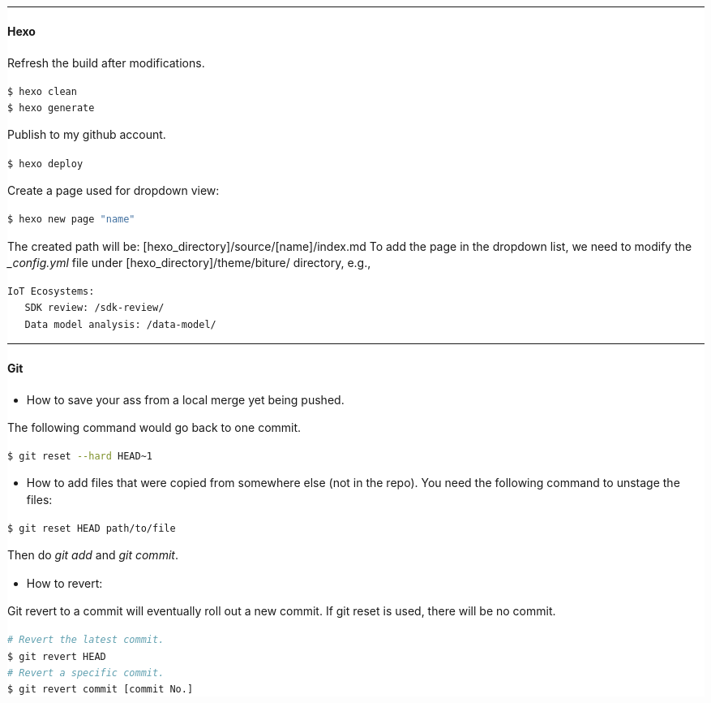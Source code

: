 ***

#### **Hexo**
Refresh the build after modifications.

```bash
$ hexo clean
$ hexo generate
```

Publish to my github account.

```bash
$ hexo deploy
```

Create a page used for dropdown view:

```bash
$ hexo new page "name"
```

The created path will be: [hexo_directory]/source/[name]/index.md
To add the page in the dropdown list, we need to modify the *_config.yml* file under [hexo_directory]/theme/biture/ directory, e.g.,

```html
IoT Ecosystems:
   SDK review: /sdk-review/
   Data model analysis: /data-model/
```

***

#### **Git**

* How to save your ass from a local merge yet being pushed.

The following command would go back to one commit.

```bash
$ git reset --hard HEAD~1
```

* How to add files that were copied from somewhere else (not in the repo). You need the following command to unstage the files:

```bash
$ git reset HEAD path/to/file
```

Then do *git add* and *git commit*.

* How to revert:

Git revert to a commit will eventually roll out a new commit. If git reset is used, there will be no commit.

```bash
# Revert the latest commit.
$ git revert HEAD
# Revert a specific commit.
$ git revert commit [commit No.]
```
